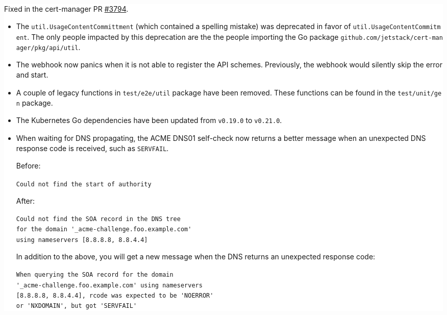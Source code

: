   Fixed in the cert-manager PR [#3794][].

[#3794]:
  https://github.com/jetstack/cert-manager/pull/3794
  'Less alarming message on optimistic locking errors'

- The `util.UsageContentCommittment` (which contained a spelling mistake) was
  deprecated in favor of `util.UsageContentCommitment`. The only people impacted
  by this deprecation are the the people importing the Go package
  `github.com/jetstack/cert-manager/pkg/api/util`.

[#3860]:
  https://github.com/jetstack/cert-manager/pull/3860
  'Fix a spelling mistake in a cert-manager Go package and deprecate the old name'

- The webhook now panics when it is not able to register the API schemes.
  Previously, the webhook would silently skip the error and start.

[#4037]:
  https://github.com/jetstack/cert-manager/pull/4037
  'Webhook now panics instead of silently starting if the API scheme cannot be registered'

- A couple of legacy functions in `test/e2e/util` package have been removed.
  These functions can be found in the `test/unit/gen` package.

[#3873]:
  https://github.com/jetstack/cert-manager/pull/3873
  'Legacy functions in the test/e2e/util have been removed'

- The Kubernetes Go dependencies have been updated from `v0.19.0` to `v0.21.0`.

[#3926]:
  https://github.com/jetstack/cert-manager/pull/3926
  'Update Kubernetes Go imports from v0.19.0 to v0.21.0'

- When waiting for DNS propagating, the ACME DNS01 self-check now returns a
  better message when an unexpected DNS response code is received, such as
  `SERVFAIL`.

  Before:

  ```
  Could not find the start of authority
  ```

  After:

  ```
  Could not find the SOA record in the DNS tree
  for the domain '_acme-challenge.foo.example.com'
  using nameservers [8.8.8.8, 8.8.4.4]
  ```

  In addition to the above, you will get a new message when the DNS returns an
  unexpected response code:

  ```
  When querying the SOA record for the domain
  '_acme-challenge.foo.example.com' using nameservers
  [8.8.8.8, 8.8.4.4], rcode was expected to be 'NOERROR'
  or 'NXDOMAIN', but got 'SERVFAIL'
  ```


[red hat marketplace]: https://marketplace.redhat.com
[olm installation documentation]: ../../installation/operator-lifecycle-manager/
[#3983]: https://github.com/jetstack/cert-manager/pull/3983 'Venafi issuer'
[#3985]: https://github.com/jetstack/cert-manager/pull/3985 'CA issuer'